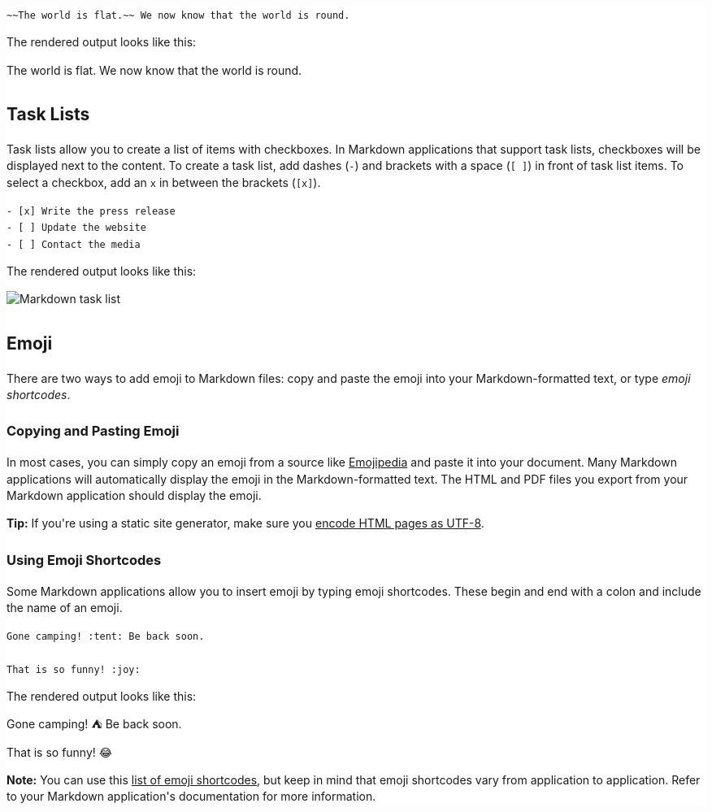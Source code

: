    ~~The world is flat.~~ We now know that the world is round.
    

The rendered output looks like this:

The world is flat. We now know that the world is round.

Task Lists[](#task-lists)
-------------------------

Task lists allow you to create a list of items with checkboxes. In Markdown applications that support task lists, checkboxes will be displayed next to the content. To create a task list, add dashes (`-`) and brackets with a space (`[ ]`) in front of task list items. To select a checkbox, add an `x` in between the brackets (`[x]`).

    - [x] Write the press release
    - [ ] Update the website
    - [ ] Contact the media
    

The rendered output looks like this:

![Markdown task list](https://d33wubrfki0l68.cloudfront.net/54914727add678921954b094b9cca57f63bd6e2e/666d3/assets/images/tasklist.png)

Emoji[](#emoji)
---------------

There are two ways to add emoji to Markdown files: copy and paste the emoji into your Markdown-formatted text, or type _emoji shortcodes_.

### Copying and Pasting Emoji[](#copying-and-pasting-emoji)

In most cases, you can simply copy an emoji from a source like [Emojipedia](https://emojipedia.org/) and paste it into your document. Many Markdown applications will automatically display the emoji in the Markdown-formatted text. The HTML and PDF files you export from your Markdown application should display the emoji.

**Tip:** If you're using a static site generator, make sure you [encode HTML pages as UTF-8](https://www.w3.org/International/tutorials/tutorial-char-enc/).

### Using Emoji Shortcodes[](#using-emoji-shortcodes)

Some Markdown applications allow you to insert emoji by typing emoji shortcodes. These begin and end with a colon and include the name of an emoji.

    Gone camping! :tent: Be back soon.
    
    That is so funny! :joy:
    

The rendered output looks like this:

Gone camping! ⛺ Be back soon.

That is so funny! 😂

**Note:** You can use this [list of emoji shortcodes](https://gist.github.com/rxaviers/7360908), but keep in mind that emoji shortcodes vary from application to application. Refer to your Markdown application's documentation for more information.
